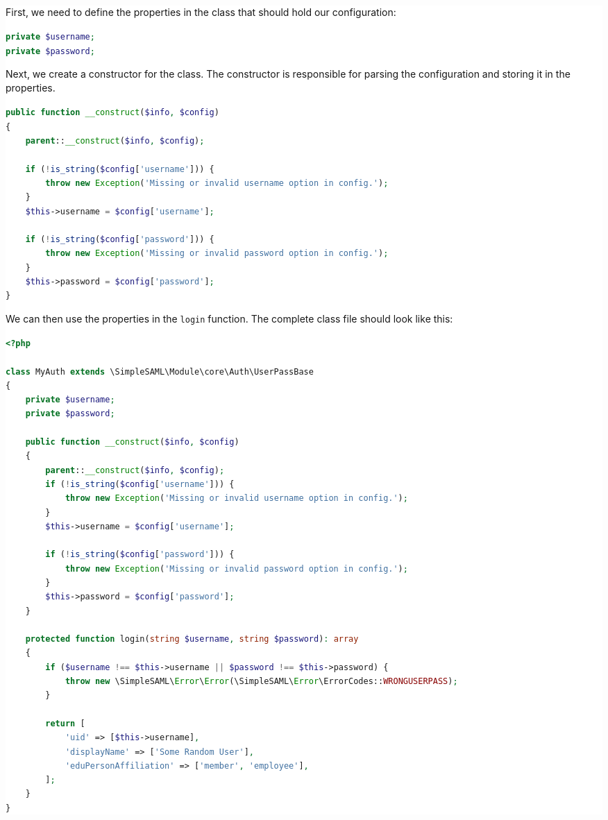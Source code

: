 First, we need to define the properties in the class that should hold our configuration:

```php
private $username;
private $password;
```

Next, we create a constructor for the class.
The constructor is responsible for parsing the configuration and storing it in the properties.

```php
public function __construct($info, $config)
{
    parent::__construct($info, $config);

    if (!is_string($config['username'])) {
        throw new Exception('Missing or invalid username option in config.');
    }
    $this->username = $config['username'];

    if (!is_string($config['password'])) {
        throw new Exception('Missing or invalid password option in config.');
    }
    $this->password = $config['password'];
}
```

We can then use the properties in the `login` function.
The complete class file should look like this:

```php
<?php

class MyAuth extends \SimpleSAML\Module\core\Auth\UserPassBase
{
    private $username;
    private $password;

    public function __construct($info, $config)
    {
        parent::__construct($info, $config);
        if (!is_string($config['username'])) {
            throw new Exception('Missing or invalid username option in config.');
        }
        $this->username = $config['username'];

        if (!is_string($config['password'])) {
            throw new Exception('Missing or invalid password option in config.');
        }
        $this->password = $config['password'];
    }

    protected function login(string $username, string $password): array
    {
        if ($username !== $this->username || $password !== $this->password) {
            throw new \SimpleSAML\Error\Error(\SimpleSAML\Error\ErrorCodes::WRONGUSERPASS);
        }

        return [
            'uid' => [$this->username],
            'displayName' => ['Some Random User'],
            'eduPersonAffiliation' => ['member', 'employee'],
        ];
    }
}
```
